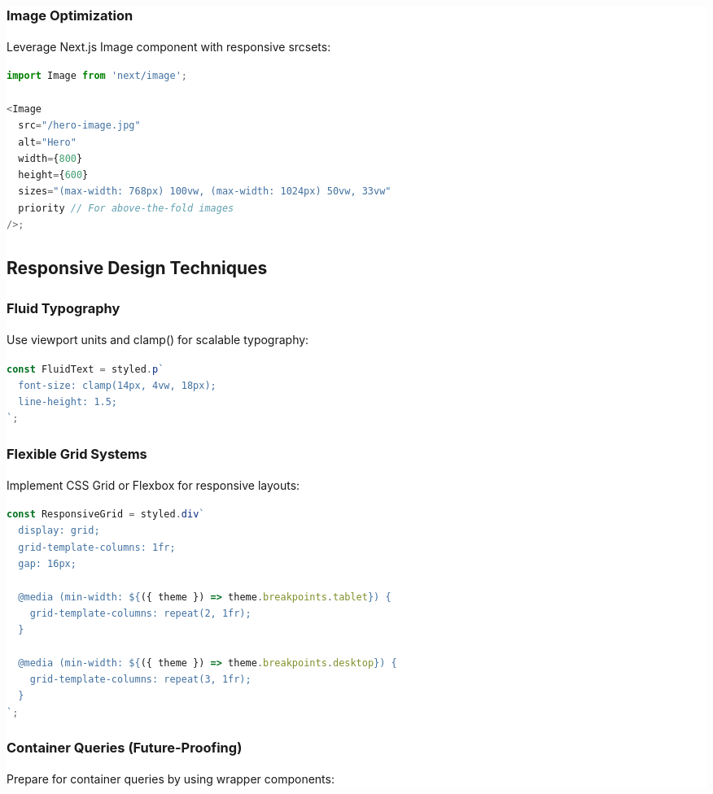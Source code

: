 ### Image Optimization

Leverage Next.js Image component with responsive srcsets:

```typescript
import Image from 'next/image';

<Image
  src="/hero-image.jpg"
  alt="Hero"
  width={800}
  height={600}
  sizes="(max-width: 768px) 100vw, (max-width: 1024px) 50vw, 33vw"
  priority // For above-the-fold images
/>;
```

## Responsive Design Techniques

### Fluid Typography

Use viewport units and clamp() for scalable typography:

```typescript
const FluidText = styled.p`
  font-size: clamp(14px, 4vw, 18px);
  line-height: 1.5;
`;
```

### Flexible Grid Systems

Implement CSS Grid or Flexbox for responsive layouts:

```typescript
const ResponsiveGrid = styled.div`
  display: grid;
  grid-template-columns: 1fr;
  gap: 16px;

  @media (min-width: ${({ theme }) => theme.breakpoints.tablet}) {
    grid-template-columns: repeat(2, 1fr);
  }

  @media (min-width: ${({ theme }) => theme.breakpoints.desktop}) {
    grid-template-columns: repeat(3, 1fr);
  }
`;
```

### Container Queries (Future-Proofing)

Prepare for container queries by using wrapper components:
